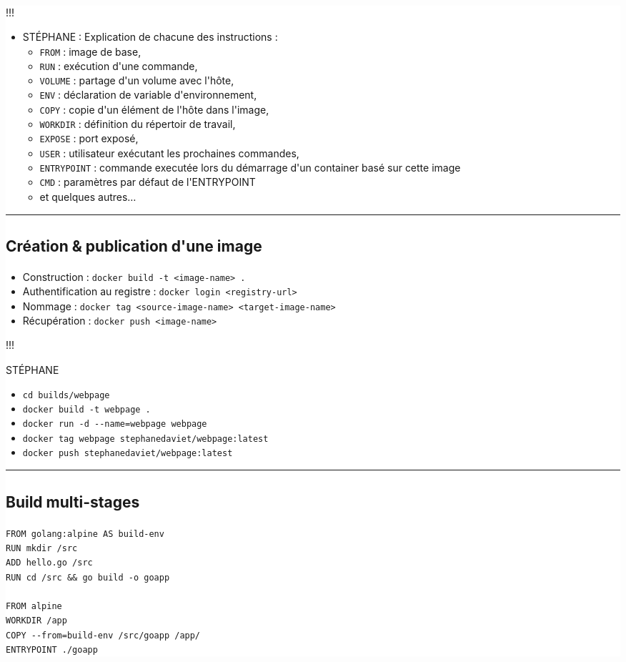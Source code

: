 !!!

* STÉPHANE : Explication de chacune des instructions :
  * `FROM` : image de base,
  * `RUN` : exécution d'une commande,
  * `VOLUME` : partage d'un volume avec l'hôte,
  * `ENV` : déclaration de variable d'environnement,
  * `COPY` : copie d'un élément de l'hôte dans l'image,
  * `WORKDIR` : définition du répertoir de travail,
  * `EXPOSE` : port exposé,
  * `USER` : utilisateur exécutant les prochaines commandes,
  * `ENTRYPOINT` : commande executée lors du démarrage d'un container basé sur cette image
  * `CMD` : paramètres par défaut de l'ENTRYPOINT
  * et quelques autres…

--- ---

## Création & publication d'une image

<div class="rows">
    <div class="shell up">
        <iframe data-src="http://localhost:8080"></iframe>
    </div>
    <div>
        <ul>
            <li>Construction : <code>docker build -t &lt;image-name&gt; .</code></li>
            <li>Authentification au registre : <code>docker login &lt;registry-url&gt;</code></li>
            <li>Nommage : <code>docker tag &lt;source-image-name&gt; &lt;target-image-name&gt;</code></li>
            <li>Récupération : <code>docker push &lt;image-name&gt;</code></li>
        </ul>
    </div>
</div>

!!!

STÉPHANE
* `cd builds/webpage`
* `docker build -t webpage .`
* `docker run -d --name=webpage webpage`
* `docker tag webpage stephanedaviet/webpage:latest`
* `docker push stephanedaviet/webpage:latest`

--- ---

## Build multi-stages

<div class="cols">
    <div class="shell left">
        <iframe data-src="http://localhost:8080"></iframe>
    </div>
    <div>
        <!-- &nbsp; = astuce pour éviter une ligne vide, bug renderer marked -->
        <pre><code class="dockerfile">FROM golang:alpine AS build-env
RUN mkdir /src
ADD hello.go /src
RUN cd /src && go build -o goapp
&nbsp;
FROM alpine
WORKDIR /app
COPY --from=build-env /src/goapp /app/
ENTRYPOINT ./goapp</code></pre>
    </div>
</div>
